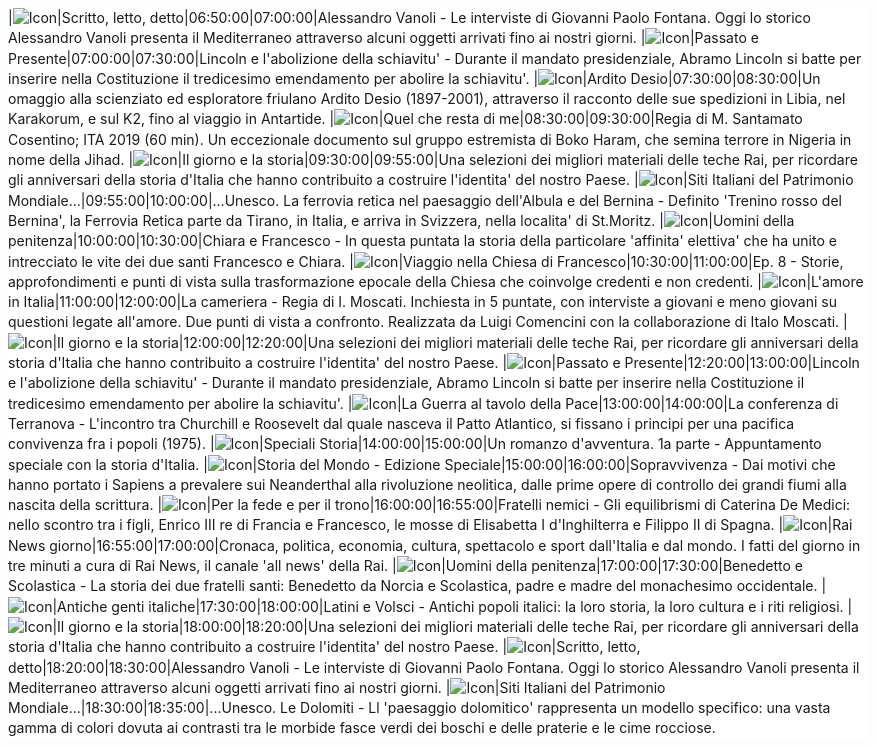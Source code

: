 |![Icon](https://guidatv.sky.it/uuid/DTT_Cover_aylSk7oKf.png)|Scritto, letto, detto|06:50:00|07:00:00|Alessandro Vanoli - Le interviste di Giovanni Paolo Fontana. Oggi lo storico Alessandro Vanoli presenta il Mediterraneo attraverso alcuni oggetti arrivati fino ai nostri giorni.
|![Icon](https://guidatv.sky.it/uuid/DTT_Cover_aylSk7oKf.png)|Passato e Presente|07:00:00|07:30:00|Lincoln e l&#039;abolizione della schiavitu&#039; - Durante il mandato presidenziale, Abramo Lincoln si batte per inserire nella Costituzione il tredicesimo emendamento per abolire la schiavitu&#039;.
|![Icon](https://guidatv.sky.it/uuid/DTT_Cover_aylSk7oKf.png)|Ardito Desio|07:30:00|08:30:00|Un omaggio alla scienziato ed esploratore friulano Ardito Desio (1897-2001), attraverso il racconto delle sue spedizioni in Libia, nel Karakorum, e sul K2, fino al viaggio in Antartide.
|![Icon](https://guidatv.sky.it/uuid/DTT_Cover_aylSk7oKf.png)|Quel che resta di me|08:30:00|09:30:00|Regia di M. Santamato Cosentino; ITA 2019 (60 min). Un eccezionale documento sul gruppo estremista di Boko Haram, che semina terrore in Nigeria in nome della Jihad.
|![Icon](https://guidatv.sky.it/uuid/DTT_Cover_aylSk7oKf.png)|Il giorno e la storia|09:30:00|09:55:00|Una selezioni dei migliori materiali delle teche Rai, per ricordare gli anniversari della storia d&#039;Italia che hanno contribuito a costruire l&#039;identita&#039; del nostro Paese.
|![Icon](https://guidatv.sky.it/uuid/DTT_Cover_aylSk7oKf.png)|Siti Italiani del Patrimonio Mondiale...|09:55:00|10:00:00|...Unesco. La ferrovia retica nel paesaggio dell&#039;Albula e del Bernina - Definito &#039;Trenino rosso del Bernina&#039;, la Ferrovia Retica parte da Tirano, in Italia, e arriva in Svizzera, nella localita&#039; di St.Moritz.
|![Icon](https://guidatv.sky.it/uuid/DTT_Cover_aylSk7oKf.png)|Uomini della penitenza|10:00:00|10:30:00|Chiara e Francesco - In questa puntata la storia della particolare &#039;affinita&#039; elettiva&#039; che ha unito e intrecciato le vite dei due santi Francesco e Chiara.
|![Icon](https://guidatv.sky.it/uuid/DTT_Cover_aylSk7oKf.png)|Viaggio nella Chiesa di Francesco|10:30:00|11:00:00|Ep. 8 - Storie, approfondimenti e punti di vista sulla trasformazione epocale della Chiesa che coinvolge credenti e non credenti.
|![Icon](https://guidatv.sky.it/uuid/DTT_Cover_aylSk7oKf.png)|L&#039;amore in Italia|11:00:00|12:00:00|La cameriera - Regia di I. Moscati. Inchiesta in 5 puntate, con interviste a giovani e meno giovani su questioni legate all&#039;amore. Due punti di vista a confronto. Realizzata da Luigi Comencini con la collaborazione di Italo Moscati.
|![Icon](https://guidatv.sky.it/uuid/DTT_Cover_aylSk7oKf.png)|Il giorno e la storia|12:00:00|12:20:00|Una selezioni dei migliori materiali delle teche Rai, per ricordare gli anniversari della storia d&#039;Italia che hanno contribuito a costruire l&#039;identita&#039; del nostro Paese.
|![Icon](https://guidatv.sky.it/uuid/DTT_Cover_aylSk7oKf.png)|Passato e Presente|12:20:00|13:00:00|Lincoln e l&#039;abolizione della schiavitu&#039; - Durante il mandato presidenziale, Abramo Lincoln si batte per inserire nella Costituzione il tredicesimo emendamento per abolire la schiavitu&#039;.
|![Icon](https://guidatv.sky.it/uuid/DTT_Cover_aylSk7oKf.png)|La Guerra al tavolo della Pace|13:00:00|14:00:00|La conferenza di Terranova - L&#039;incontro tra Churchill e Roosevelt dal quale nasceva il Patto Atlantico, si fissano i principi per una pacifica convivenza fra i popoli (1975).
|![Icon](https://guidatv.sky.it/uuid/DTT_Cover_aylSk7oKf.png)|Speciali Storia|14:00:00|15:00:00|Un romanzo d&#039;avventura. 1a parte - Appuntamento speciale con la storia d&#039;Italia.
|![Icon](https://guidatv.sky.it/uuid/DTT_Cover_aylSk7oKf.png)|Storia del Mondo - Edizione Speciale|15:00:00|16:00:00|Sopravvivenza - Dai motivi che hanno portato i Sapiens a prevalere sui Neanderthal alla rivoluzione neolitica, dalle prime opere di controllo dei grandi fiumi alla nascita della scrittura.
|![Icon](https://guidatv.sky.it/uuid/DTT_Cover_aylSk7oKf.png)|Per la fede e per il trono|16:00:00|16:55:00|Fratelli nemici - Gli equilibrismi di Caterina De Medici: nello scontro tra i figli, Enrico III re di Francia e Francesco, le mosse di Elisabetta I d&#039;Inghilterra e Filippo II di Spagna.
|![Icon](https://guidatv.sky.it/uuid/DTT_Cover_aylSk7oKf.png)|Rai News giorno|16:55:00|17:00:00|Cronaca, politica, economia, cultura, spettacolo e sport dall&#039;Italia e dal mondo. I fatti del giorno in tre minuti a cura di Rai News, il canale &#039;all news&#039; della Rai.
|![Icon](https://guidatv.sky.it/uuid/DTT_Cover_aylSk7oKf.png)|Uomini della penitenza|17:00:00|17:30:00|Benedetto e Scolastica - La storia dei due fratelli santi: Benedetto da Norcia e Scolastica, padre e madre del monachesimo occidentale.
|![Icon](https://guidatv.sky.it/uuid/DTT_Cover_aylSk7oKf.png)|Antiche genti italiche|17:30:00|18:00:00|Latini e Volsci - Antichi popoli italici: la loro storia, la loro cultura e i riti religiosi.
|![Icon](https://guidatv.sky.it/uuid/DTT_Cover_aylSk7oKf.png)|Il giorno e la storia|18:00:00|18:20:00|Una selezioni dei migliori materiali delle teche Rai, per ricordare gli anniversari della storia d&#039;Italia che hanno contribuito a costruire l&#039;identita&#039; del nostro Paese.
|![Icon](https://guidatv.sky.it/uuid/DTT_Cover_aylSk7oKf.png)|Scritto, letto, detto|18:20:00|18:30:00|Alessandro Vanoli - Le interviste di Giovanni Paolo Fontana. Oggi lo storico Alessandro Vanoli presenta il Mediterraneo attraverso alcuni oggetti arrivati fino ai nostri giorni.
|![Icon](https://guidatv.sky.it/uuid/DTT_Cover_aylSk7oKf.png)|Siti Italiani del Patrimonio Mondiale...|18:30:00|18:35:00|...Unesco. Le Dolomiti - Ll &#039;paesaggio dolomitico&#039; rappresenta un modello specifico: una vasta gamma di colori dovuta ai contrasti tra le morbide fasce verdi dei boschi e delle praterie e le cime rocciose.